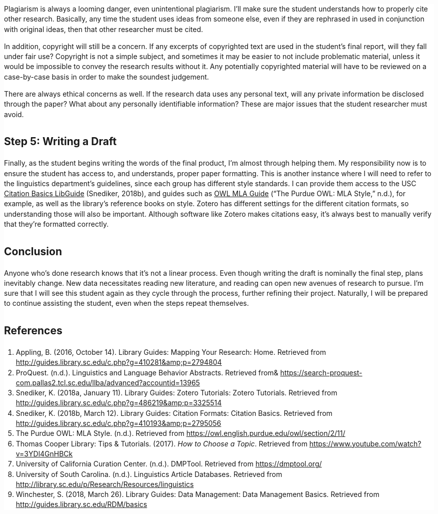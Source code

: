 Plagiarism is always a looming danger, even unintentional plagiarism. I’ll make sure the student understands how to properly cite other research. Basically, any time the student uses ideas from someone else, even if they are rephrased in used in conjunction with original ideas, then that other researcher must be cited.

In addition, copyright will still be a concern. If any excerpts of copyrighted text are used in the student’s final report, will they fall under fair use? Copyright is not a simple subject, and sometimes it may be easier to not include problematic material, unless it would be impossible to convey the research results without it. Any potentially copyrighted material will have to be reviewed on a case-by-case basis in order to make the soundest judgement.

There are always ethical concerns as well. If the research data uses any personal text, will any private information be disclosed through the paper? What about any personally identifiable information? These are major issues that the student researcher must avoid.

## Step 5: Writing a Draft

Finally, as the student begins writing the words of the final product, I’m almost through helping them. My responsibility now is to ensure the student has access to, and understands, proper paper formatting. This is another instance where I will need to refer to the linguistics department’s guidelines, since each group has different style standards. I can provide them access to the USC [Citation Basics LibGuide](http://guides.library.sc.edu/c.php?g=410193&amp;p=2795056) (Snediker, 2018b), and guides such as [OWL MLA Guide](https://owl.english.purdue.edu/owl/resource/747/01/) (“The Purdue OWL: MLA Style,” n.d.), for example, as well as the library’s reference books on style. Zotero has different settings for the different citation formats, so understanding those will also be important. Although software like Zotero makes citations easy, it’s always best to manually verify that they’re formatted correctly.

## Conclusion

Anyone who’s done research knows that it’s not a linear process. Even though writing the draft is nominally the final step, plans inevitably change. New data necessitates reading new literature, and reading can open new avenues of research to pursue. I’m sure that I will see this student again as they cycle through the process, further refining their project. Naturally, I will be prepared to continue assisting the student, even when the steps repeat themselves.

## References

1. Appling, B. (2016, October 14). Library Guides: Mapping Your Research: Home. Retrieved from http://guides.library.sc.edu/c.php?g=410281&amp;p=2794804
2. ProQuest. (n.d.). Linguistics and Language Behavior Abstracts. Retrieved from& https://search-proquest-com.pallas2.tcl.sc.edu/llba/advanced?accountid=13965
3. Snediker, K. (2018a, January 11). Library Guides: Zotero Tutorials: Zotero Tutorials. Retrieved from http://guides.library.sc.edu/c.php?g=486219&amp;p=3325514
4. Snediker, K. (2018b, March 12). Library Guides: Citation Formats: Citation Basics. Retrieved from http://guides.library.sc.edu/c.php?g=410193&amp;p=2795056
5. The Purdue OWL: MLA Style. (n.d.). Retrieved from https://owl.english.purdue.edu/owl/section/2/11/
6. Thomas Cooper Library: Tips &amp; Tutorials. (2017). *How to Choose a Topic*. Retrieved from https://www.youtube.com/watch?v=3YDl4GnHBCk
7. University of California Curation Center. (n.d.). DMPTool. Retrieved from https://dmptool.org/
8. University of South Carolina. (n.d.). Linguistics Article Databases. Retrieved from http://library.sc.edu/p/Research/Resources/linguistics
9. Winchester, S. (2018, March 26). Library Guides: Data Management: Data Management Basics. Retrieved from http://guides.library.sc.edu/RDM/basics
